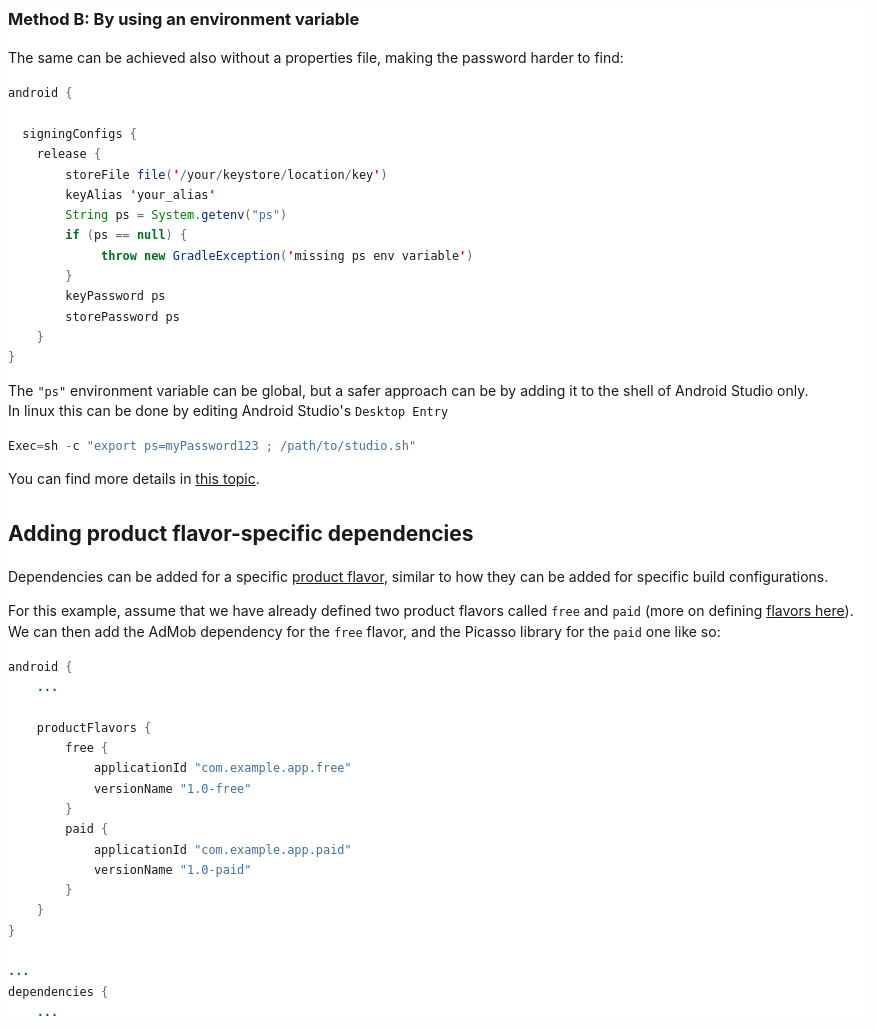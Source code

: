 ### Method B: By using an environment variable

The same can be achieved also without a properties file, making the password harder to find:

```java
android {

  signingConfigs {
    release {
        storeFile file('/your/keystore/location/key')
        keyAlias 'your_alias'
        String ps = System.getenv("ps")
        if (ps == null) {
             throw new GradleException('missing ps env variable')
        }
        keyPassword ps
        storePassword ps
    }
}

```

The `"ps"` environment variable can be global, but a safer approach can be by adding it to the shell of Android Studio only.
<br/>In linux this can be done by editing Android Studio's `Desktop Entry`

```java
Exec=sh -c "export ps=myPassword123 ; /path/to/studio.sh"

```

You can find more details in [this topic](http://stackoverflow.com/documentation/android-gradle/5249/configure-signing-settings#t=201608060810223146528).



## Adding product flavor-specific dependencies


Dependencies can be added for a specific [product flavor](http://stackoverflow.com/documentation/android-gradle/2929/configure-product-flavors#t=201609161745387396696), similar to how they can be added for specific build configurations.

For this example, assume that we have already defined two product flavors called `free` and `paid` (more on defining [flavors here](http://stackoverflow.com/documentation/android-gradle/2929/configure-product-flavors/9932/how-to-configure-the-build-gradle-file#t=201609161746456086524)).<br />
We can then add the AdMob dependency for the `free` flavor, and the Picasso library for the `paid` one like so:

```java
android {
    ...

    productFlavors {
        free {
            applicationId "com.example.app.free"
            versionName "1.0-free"
        }
        paid {
            applicationId "com.example.app.paid"
            versionName "1.0-paid"
        }
    }
}

...
dependencies {
    ...
```
